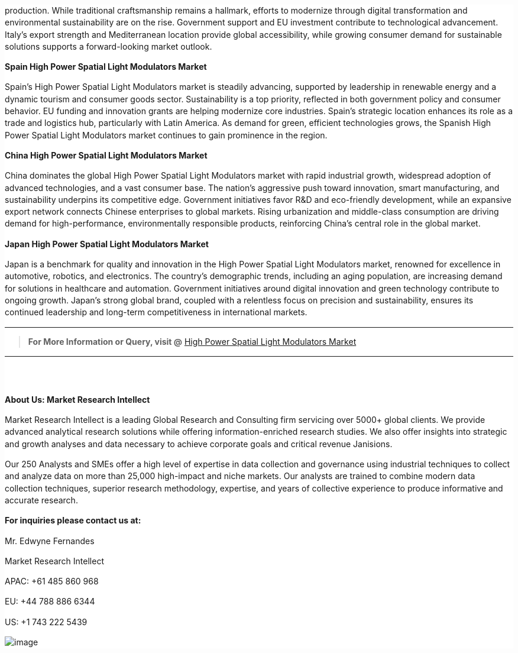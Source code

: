 production. While traditional craftsmanship remains a hallmark, efforts to modernize through digital transformation and environmental sustainability are on the rise. Government support and EU investment contribute to technological advancement. Italy&rsquo;s export strength and Mediterranean location provide global accessibility, while growing consumer demand for sustainable solutions supports a forward-looking market outlook.</p><p class="" data-start="4424" data-end="4975"><strong data-start="4424" data-end="4445">Spain High Power Spatial Light Modulators Market</strong></p><p class="" data-start="4424" data-end="4975">Spain&rsquo;s High Power Spatial Light Modulators market is steadily advancing, supported by leadership in renewable energy and a dynamic tourism and consumer goods sector. Sustainability is a top priority, reflected in both government policy and consumer behavior. EU funding and innovation grants are helping modernize core industries. Spain&rsquo;s strategic location enhances its role as a trade and logistics hub, particularly with Latin America. As demand for green, efficient technologies grows, the Spanish High Power Spatial Light Modulators market continues to gain prominence in the region.</p><p class="" data-start="4977" data-end="5589"><strong data-start="4977" data-end="4998">China High Power Spatial Light Modulators Market</strong></p><p class="" data-start="4977" data-end="5589">China dominates the global High Power Spatial Light Modulators market with rapid industrial growth, widespread adoption of advanced technologies, and a vast consumer base. The nation&rsquo;s aggressive push toward innovation, smart manufacturing, and sustainability underpins its competitive edge. Government initiatives favor R&amp;D and eco-friendly development, while an expansive export network connects Chinese enterprises to global markets. Rising urbanization and middle-class consumption are driving demand for high-performance, environmentally responsible products, reinforcing China&rsquo;s central role in the global market.</p><p class="" data-start="5591" data-end="6162"><strong data-start="5591" data-end="5612">Japan High Power Spatial Light Modulators Market</strong></p><p class="" data-start="5591" data-end="6162">Japan is a benchmark for quality and innovation in the High Power Spatial Light Modulators market, renowned for excellence in automotive, robotics, and electronics. The country&rsquo;s demographic trends, including an aging population, are increasing demand for solutions in healthcare and automation. Government initiatives around digital innovation and green technology contribute to ongoing growth. Japan&rsquo;s strong global brand, coupled with a relentless focus on precision and sustainability, ensures its continued leadership and long-term competitiveness in international markets.</p><hr /><blockquote><p><span class="font-[700]"><strong>For More Information or Query, visit&nbsp;@</strong>&nbsp;</span><span class="font-[700]"><a href="https://www.marketresearchintellect.com/product/high-power-spatial-light-modulators-market/?utm_source=Linkedin&utm_medium=019" target="_blank" data-tracking-control-name="article-ssr-frontend-pulse_little-text-block" data-tracking-will-navigate="" data-test-link="">High Power Spatial Light Modulators Market</a></span></p></blockquote><hr /><h3>&nbsp;</h3><p><strong><span class="font-[700]">About Us: Market Research Intellect</span></strong></p><p><span class="">Market Research Intellect is a leading Global Research and Consulting firm servicing over 5000+ global clients. We provide advanced analytical research solutions while offering information-enriched research studies.&nbsp;</span>We also offer insights into strategic and growth analyses and data necessary to achieve corporate goals and critical revenue Janisions.</p><p><span class="">Our 250 Analysts and SMEs offer a high level of expertise in data collection and governance using industrial techniques to collect and analyze data on more than 25,000 high-impact and niche markets. Our analysts are trained to combine modern data collection techniques, superior research methodology, expertise, and years of collective experience to produce informative and accurate research.</span></p><p><strong>For inquiries please contact us at:</strong></p><p>Mr. Edwyne Fernandes</p><p>Market Research Intellect</p><p>APAC: +61 485 860 968</p><p>EU: +44 788 886 6344</p><p>US: +1 743 222 5439</p>
![image](https://github.com/user-attachments/assets/f2816a31-4b2c-409c-85e6-26bbe8d7033b)
